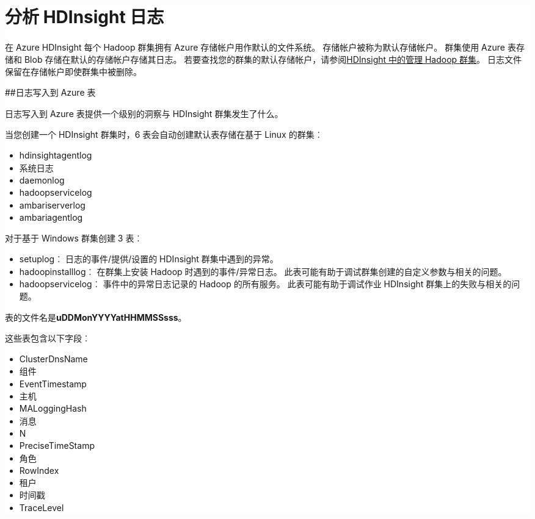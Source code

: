 <properties
    pageTitle="调试中 HDInsight 的 Hadoop︰ 查看日志和解释错误消息 |Microsoft Azure"
    description="了解有关管理使用 PowerShell，HDInsight 时，您可能会收到错误消息以及您可以采取的步骤来恢复。"
    services="hdinsight"
    tags="azure-portal"
    editor="cgronlun"
    manager="jhubbard"
    authors="mumian"
    documentationCenter=""/>

<tags
    ms.service="hdinsight"
    ms.workload="big-data"
    ms.tgt_pltfrm="na"
    ms.devlang="na"
    ms.topic="article"
    ms.date="09/02/2016"
    ms.author="jgao"/>

# <a name="analyze-hdinsight-logs"></a>分析 HDInsight 日志

在 Azure HDInsight 每个 Hadoop 群集拥有 Azure 存储帐户用作默认的文件系统。 存储帐户被称为默认存储帐户。 群集使用 Azure 表存储和 Blob 存储在默认的存储帐户存储其日志。  若要查找您的群集的默认存储帐户，请参阅[HDInsight 中的管理 Hadoop 群集](hdinsight-administer-use-management-portal.md#find-the-default-storage-account)。 日志文件保留在存储帐户即使群集中被删除。

##<a name="logs-written-to-azure-tables"></a>日志写入到 Azure 表

日志写入到 Azure 表提供一个级别的洞察与 HDInsight 群集发生了什么。

当您创建一个 HDInsight 群集时，6 表会自动创建默认表存储在基于 Linux 的群集︰

- hdinsightagentlog
- 系统日志
- daemonlog
- hadoopservicelog
- ambariserverlog
- ambariagentlog

对于基于 Windows 群集创建 3 表︰

- setuplog︰ 日志的事件/提供/设置的 HDInsight 群集中遇到的异常。
- hadoopinstalllog︰ 在群集上安装 Hadoop 时遇到的事件/异常日志。 此表可能有助于调试群集创建的自定义参数与相关的问题。
- hadoopservicelog︰ 事件中的异常日志记录的 Hadoop 的所有服务。 此表可能有助于调试作业 HDInsight 群集上的失败与相关的问题。

表的文件名是**u<ClusterName>DDMonYYYYatHHMMSSsss<TableName>**。

这些表包含以下字段︰

- ClusterDnsName
- 组件
- EventTimestamp
- 主机
- MALoggingHash
- 消息
- N
- PreciseTimeStamp
- 角色
- RowIndex
- 租户
- 时间戳
- TraceLevel
